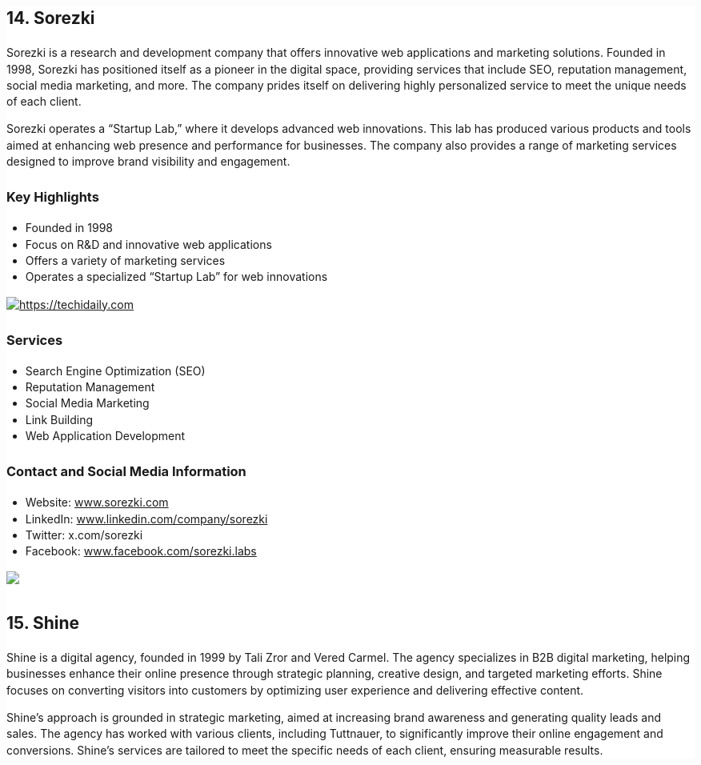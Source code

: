 
## 14\. Sorezki

Sorezki is a research and development company that offers innovative web applications and marketing solutions. Founded in 1998, Sorezki has positioned itself as a pioneer in the digital space, providing services that include SEO, reputation management, social media marketing, and more. The company prides itself on delivering highly personalized service to meet the unique needs of each client.

Sorezki operates a “Startup Lab,” where it develops advanced web innovations. This lab has produced various products and tools aimed at enhancing web presence and performance for businesses. The company also provides a range of marketing services designed to improve brand visibility and engagement.

### Key Highlights

* Founded in 1998
* Focus on R&D and innovative web applications
* Offers a variety of marketing services
* Operates a specialized “Startup Lab” for web innovations


<a href="https://imp.i357552.net/c/5597632/1030380/11832" target="_top" id="1030380">
  <img src="//a.impactradius-go.com/display-ad/11832-1030380" border="0" alt="https://techidaily.com" width="720" height="90"/>
</a>
<img height="0" width="0" src="https://imp.i357552.net/i/5597632/1030380/11832" style="position:absolute;visibility:hidden;" border="0" />


### Services

* Search Engine Optimization (SEO)
* Reputation Management
* Social Media Marketing
* Link Building
* Web Application Development

### Contact and Social Media Information

* Website: www.sorezki.com
* LinkedIn: www.linkedin.com/company/sorezki
* Twitter: x.com/sorezki
* Facebook: www.facebook.com/sorezki.labs

![](https://www.link-assistant.com/articles/wp-content/uploads/2024/08/Shine.png)

## 15\. Shine

Shine is a digital agency, founded in 1999 by Tali Zror and Vered Carmel. The agency specializes in B2B digital marketing, helping businesses enhance their online presence through strategic planning, creative design, and targeted marketing efforts. Shine focuses on converting visitors into customers by optimizing user experience and delivering effective content.

Shine’s approach is grounded in strategic marketing, aimed at increasing brand awareness and generating quality leads and sales. The agency has worked with various clients, including Tuttnauer, to significantly improve their online engagement and conversions. Shine’s services are tailored to meet the specific needs of each client, ensuring measurable results.
